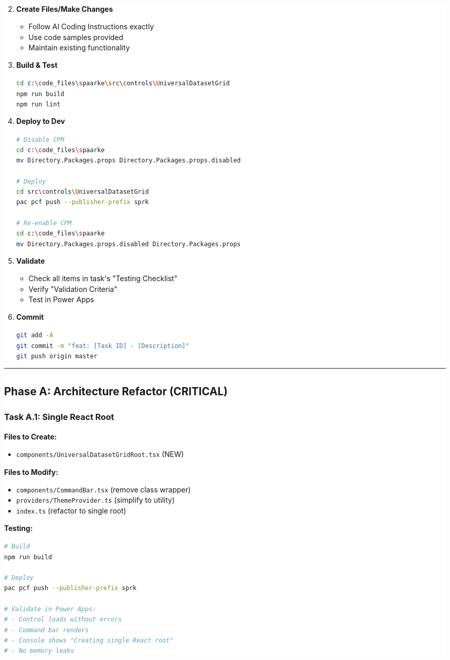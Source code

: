 2. **Create Files/Make Changes**
   - Follow AI Coding Instructions exactly
   - Use code samples provided
   - Maintain existing functionality

3. **Build & Test**
   ```bash
   cd c:\code_files\spaarke\src\controls\UniversalDatasetGrid
   npm run build
   npm run lint
   ```

4. **Deploy to Dev**
   ```bash
   # Disable CPM
   cd c:\code_files\spaarke
   mv Directory.Packages.props Directory.Packages.props.disabled

   # Deploy
   cd src\controls\UniversalDatasetGrid
   pac pcf push --publisher-prefix sprk

   # Re-enable CPM
   cd c:\code_files\spaarke
   mv Directory.Packages.props.disabled Directory.Packages.props
   ```

5. **Validate**
   - Check all items in task's "Testing Checklist"
   - Verify "Validation Criteria"
   - Test in Power Apps

6. **Commit**
   ```bash
   git add -A
   git commit -m "feat: [Task ID] - [Description]"
   git push origin master
   ```

---

## Phase A: Architecture Refactor (CRITICAL)

### Task A.1: Single React Root

**Files to Create:**
- `components/UniversalDatasetGridRoot.tsx` (NEW)

**Files to Modify:**
- `components/CommandBar.tsx` (remove class wrapper)
- `providers/ThemeProvider.ts` (simplify to utility)
- `index.ts` (refactor to single root)

**Testing:**
```bash
# Build
npm run build

# Deploy
pac pcf push --publisher-prefix sprk

# Validate in Power Apps:
# - Control loads without errors
# - Command bar renders
# - Console shows "Creating single React root"
# - No memory leaks
```
